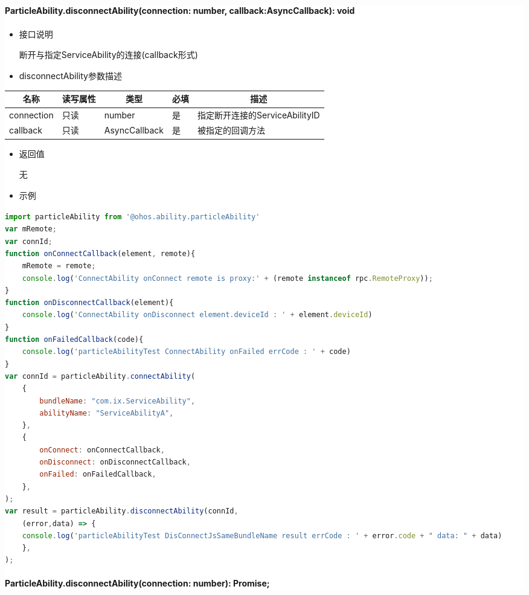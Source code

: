 #### ParticleAbility.disconnectAbility(connection: number, callback:AsyncCallback<void>): void

* 接口说明

  断开与指定ServiceAbility的连接(callback形式)

* disconnectAbility参数描述

| 名称       | 读写属性 | 类型          | 必填 | 描述                           |
| ---------- | -------- | ------------- | ---- | ------------------------------ |
| connection | 只读     | number        | 是   | 指定断开连接的ServiceAbilityID |
| callback   | 只读     | AsyncCallback | 是   | 被指定的回调方法               |

* 返回值

  无

* 示例

```javascript
import particleAbility from '@ohos.ability.particleAbility'
var mRemote;
var connId;
function onConnectCallback(element, remote){
    mRemote = remote;
    console.log('ConnectAbility onConnect remote is proxy:' + (remote instanceof rpc.RemoteProxy));
}
function onDisconnectCallback(element){
    console.log('ConnectAbility onDisconnect element.deviceId : ' + element.deviceId)
}
function onFailedCallback(code){
    console.log('particleAbilityTest ConnectAbility onFailed errCode : ' + code)
}
var connId = particleAbility.connectAbility(
    {
        bundleName: "com.ix.ServiceAbility",
        abilityName: "ServiceAbilityA",
    },
    {
        onConnect: onConnectCallback,
        onDisconnect: onDisconnectCallback,
        onFailed: onFailedCallback,
    },
);
var result = particleAbility.disconnectAbility(connId,
    (error,data) => {
    console.log('particleAbilityTest DisConnectJsSameBundleName result errCode : ' + error.code + " data: " + data)
    },
);
```

#### ParticleAbility.disconnectAbility(connection: number): Promise<void>;
